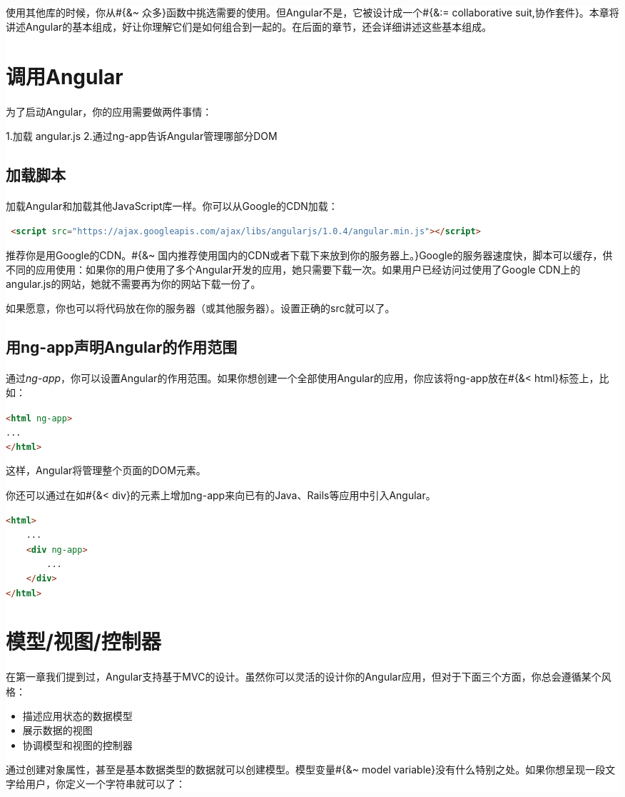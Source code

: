 使用其他库的时候，你从#{&~ 众多}函数中挑选需要的使用。但Angular不是，它被设计成一个#{&:= collaborative suit,协作套件}。本章将讲述Angular的基本组成，好让你理解它们是如何组合到一起的。在后面的章节，还会详细讲述这些基本组成。

调用Angular
===========

为了启动Angular，你的应用需要做两件事情：

1.加载 angular.js
2.通过ng-app告诉Angular管理哪部分DOM

加载脚本
--------

加载Angular和加载其他JavaScript库一样。你可以从Google的CDN加载：

```html
 <script src="https://ajax.googleapis.com/ajax/libs/angularjs/1.0.4/angular.min.js"></script>
```

推荐你是用Google的CDN。#{&~ 国内推荐使用国内的CDN或者下载下来放到你的服务器上。}Google的服务器速度快，脚本可以缓存，供不同的应用使用：如果你的用户使用了多个Angular开发的应用，她只需要下载一次。如果用户已经访问过使用了Google CDN上的angular.js的网站，她就不需要再为你的网站下载一份了。

如果愿意，你也可以将代码放在你的服务器（或其他服务器）。设置正确的src就可以了。

用ng-app声明Angular的作用范围
----------------------------

通过*ng-app*，你可以设置Angular的作用范围。如果你想创建一个全部使用Angular的应用，你应该将ng-app放在#{&< html}标签上，比如：

```html
<html ng-app>
...
</html>
```

这样，Angular将管理整个页面的DOM元素。

你还可以通过在如#{&< div}的元素上增加ng-app来向已有的Java、Rails等应用中引入Angular。

```html
<html>
	...
	<div ng-app>
		...
	</div>
</html>
```

模型/视图/控制器
================

在第一章我们提到过，Angular支持基于MVC的设计。虽然你可以灵活的设计你的Angular应用，但对于下面三个方面，你总会遵循某个风格：

- 描述应用状态的数据模型
- 展示数据的视图
- 协调模型和视图的控制器

通过创建对象属性，甚至是基本数据类型的数据就可以创建模型。模型变量#{&~ model variable}没有什么特别之处。如果你想呈现一段文字给用户，你定义一个字符串就可以了：
